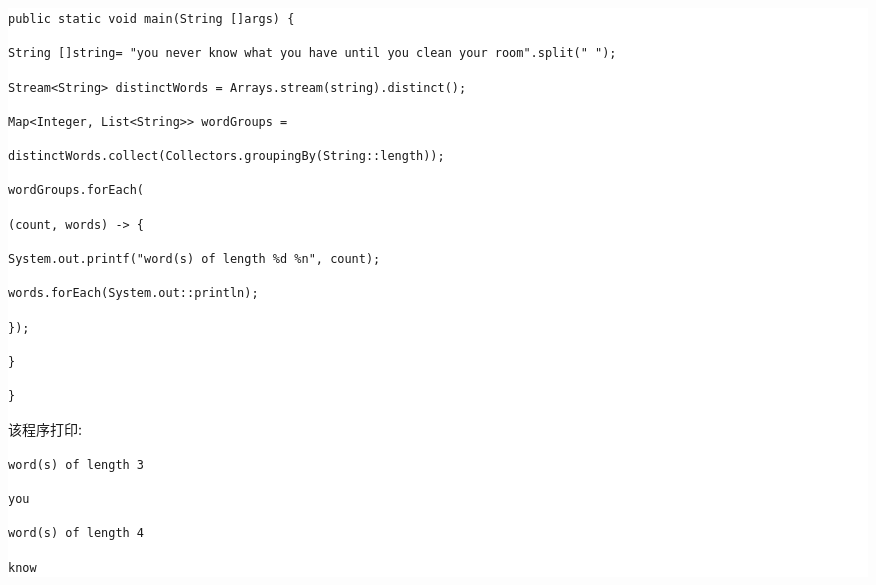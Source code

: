 ```
public static void main(String []args) {
```

```
String []string= "you never know what you have until you clean your room".split(" ");
```

```
Stream<String> distinctWords = Arrays.stream(string).distinct();
```

```
Map<Integer, List<String>> wordGroups =
```

```
distinctWords.collect(Collectors.groupingBy(String::length));
```

```
wordGroups.forEach(
```

```
(count, words) -> {
```

```
System.out.printf("word(s) of length %d %n", count);
```

```
words.forEach(System.out::println);
```

```
});
```

```
}
```

```
}
```

该程序打印:

```
word(s) of length 3
```

```
you
```

```
word(s) of length 4
```

```
know
```
